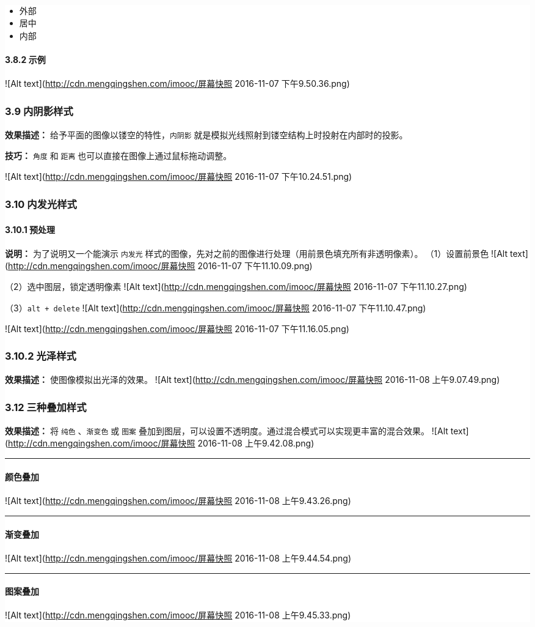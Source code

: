 + 外部
+ 居中
+ 内部

#### 3.8.2 示例
![Alt text](http://cdn.mengqingshen.com/imooc/屏幕快照 2016-11-07 下午9.50.36.png)

### 3.9 内阴影样式
**效果描述：** 给予平面的图像以镂空的特性，`内阴影` 就是模拟光线照射到镂空结构上时投射在内部时的投影。

**技巧：** `角度` 和 `距离` 也可以直接在图像上通过鼠标拖动调整。

![Alt text](http://cdn.mengqingshen.com/imooc/屏幕快照 2016-11-07 下午10.24.51.png)

### 3.10 内发光样式
#### 3.10.1 预处理
**说明：** 为了说明又一个能演示 `内发光` 样式的图像，先对之前的图像进行处理（用前景色填充所有非透明像素）。
（1）设置前景色
![Alt text](http://cdn.mengqingshen.com/imooc/屏幕快照 2016-11-07 下午11.10.09.png)

（2）选中图层，锁定透明像素
![Alt text](http://cdn.mengqingshen.com/imooc/屏幕快照 2016-11-07 下午11.10.27.png)

（3）`alt + delete`
![Alt text](http://cdn.mengqingshen.com/imooc/屏幕快照 2016-11-07 下午11.10.47.png)

![Alt text](http://cdn.mengqingshen.com/imooc/屏幕快照 2016-11-07 下午11.16.05.png)

### 3.10.2 光泽样式
**效果描述：** 使图像模拟出光泽的效果。
![Alt text](http://cdn.mengqingshen.com/imooc/屏幕快照 2016-11-08 上午9.07.49.png)

### 3.12 三种叠加样式
**效果描述：** 将 `纯色` 、`渐变色` 或 `图案` 叠加到图层，可以设置不透明度。通过混合模式可以实现更丰富的混合效果。
![Alt text](http://cdn.mengqingshen.com/imooc/屏幕快照 2016-11-08 上午9.42.08.png)

****
#### 颜色叠加
![Alt text](http://cdn.mengqingshen.com/imooc/屏幕快照 2016-11-08 上午9.43.26.png)

****
#### 渐变叠加
![Alt text](http://cdn.mengqingshen.com/imooc/屏幕快照 2016-11-08 上午9.44.54.png)

****
#### 图案叠加
![Alt text](http://cdn.mengqingshen.com/imooc/屏幕快照 2016-11-08 上午9.45.33.png)
